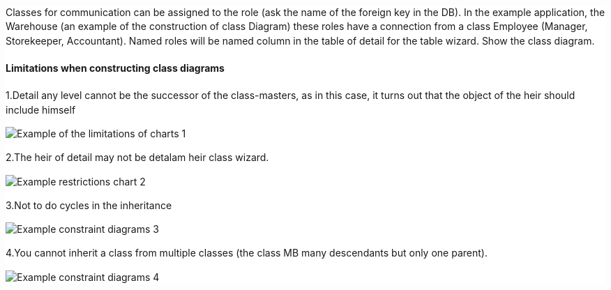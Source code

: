 Classes for communication can be assigned to the role (ask the name of the foreign key in the DB). In the example application, the Warehouse (an example of the construction of class Diagram) these roles have a connection from a class Employee (Manager, Storekeeper, Accountant). Named roles will be named column in the table of detail for the table wizard. Show the class diagram.

#### Limitations when constructing class diagrams

1.Detail any level cannot be the successor of the class-masters, as in this case, it turns out that the object of the heir should include himself

![Example of the limitations of charts 1](/images/pages/products/flexberry-designer/about/flexberry-designer-online001.png)

2.The heir of detail may not be detalam heir class wizard.

![Example restrictions chart 2](/images/pages/products/flexberry-designer/about/flexberry-designer-online002.png)

3.Not to do cycles in the inheritance

![Example constraint diagrams 3](/images/pages/products/flexberry-designer/about/flexberry-designer-online003.png)

4.You cannot inherit a class from multiple classes (the class MB many descendants but only one parent).

![Example constraint diagrams 4](/images/pages/products/flexberry-designer/about/flexberry-designer-online004.png)



